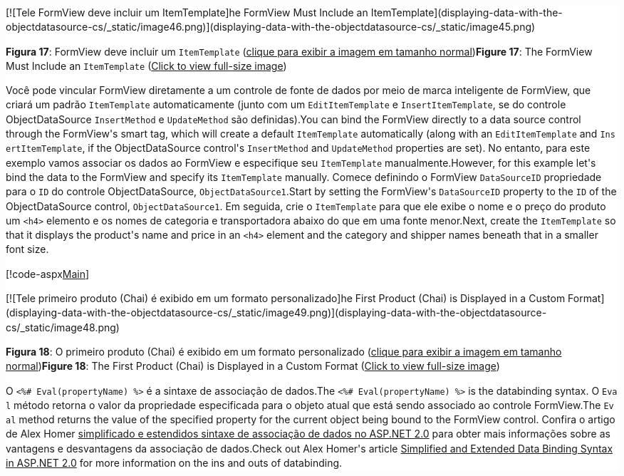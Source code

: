 
[![T<span data-ttu-id="66fd9-244">ele FormView deve incluir um ItemTemplate]</span><span class="sxs-lookup"><span data-stu-id="66fd9-244">he FormView Must Include an ItemTemplate]</span></span>(displaying-data-with-the-objectdatasource-cs/_static/image46.png)](displaying-data-with-the-objectdatasource-cs/_static/image45.png)

<span data-ttu-id="66fd9-245">**Figura 17**: FormView deve incluir um `ItemTemplate` ([clique para exibir a imagem em tamanho normal](displaying-data-with-the-objectdatasource-cs/_static/image47.png))</span><span class="sxs-lookup"><span data-stu-id="66fd9-245">**Figure 17**: The FormView Must Include an `ItemTemplate` ([Click to view full-size image](displaying-data-with-the-objectdatasource-cs/_static/image47.png))</span></span>


<span data-ttu-id="66fd9-246">Você pode vincular FormView diretamente a um controle de fonte de dados por meio de marca inteligente de FormView, que criará um padrão `ItemTemplate` automaticamente (junto com um `EditItemTemplate` e `InsertItemTemplate`, se do controle ObjectDataSource `InsertMethod` e `UpdateMethod` são definidas).</span><span class="sxs-lookup"><span data-stu-id="66fd9-246">You can bind the FormView directly to a data source control through the FormView's smart tag, which will create a default `ItemTemplate` automatically (along with an `EditItemTemplate` and `InsertItemTemplate`, if the ObjectDataSource control's `InsertMethod` and `UpdateMethod` properties are set).</span></span> <span data-ttu-id="66fd9-247">No entanto, para este exemplo vamos associar os dados ao FormView e especifique seu `ItemTemplate` manualmente.</span><span class="sxs-lookup"><span data-stu-id="66fd9-247">However, for this example let's bind the data to the FormView and specify its `ItemTemplate` manually.</span></span> <span data-ttu-id="66fd9-248">Comece definindo o FormView `DataSourceID` propriedade para o `ID` do controle ObjectDataSource, `ObjectDataSource1`.</span><span class="sxs-lookup"><span data-stu-id="66fd9-248">Start by setting the FormView's `DataSourceID` property to the `ID` of the ObjectDataSource control, `ObjectDataSource1`.</span></span> <span data-ttu-id="66fd9-249">Em seguida, crie o `ItemTemplate` para que ele exibe o nome e o preço do produto um `<h4>` elemento e os nomes de categoria e transportadora abaixo do que em uma fonte menor.</span><span class="sxs-lookup"><span data-stu-id="66fd9-249">Next, create the `ItemTemplate` so that it displays the product's name and price in an `<h4>` element and the category and shipper names beneath that in a smaller font size.</span></span>


[!code-aspx[Main](displaying-data-with-the-objectdatasource-cs/samples/sample6.aspx)]


[![T<span data-ttu-id="66fd9-250">ele primeiro produto (Chai) é exibido em um formato personalizado]</span><span class="sxs-lookup"><span data-stu-id="66fd9-250">he First Product (Chai) is Displayed in a Custom Format]</span></span>(displaying-data-with-the-objectdatasource-cs/_static/image49.png)](displaying-data-with-the-objectdatasource-cs/_static/image48.png)

<span data-ttu-id="66fd9-251">**Figura 18**: O primeiro produto (Chai) é exibido em um formato personalizado ([clique para exibir a imagem em tamanho normal](displaying-data-with-the-objectdatasource-cs/_static/image50.png))</span><span class="sxs-lookup"><span data-stu-id="66fd9-251">**Figure 18**: The First Product (Chai) is Displayed in a Custom Format ([Click to view full-size image](displaying-data-with-the-objectdatasource-cs/_static/image50.png))</span></span>


<span data-ttu-id="66fd9-252">O `<%# Eval(propertyName) %>` é a sintaxe de associação de dados.</span><span class="sxs-lookup"><span data-stu-id="66fd9-252">The `<%# Eval(propertyName) %>` is the databinding syntax.</span></span> <span data-ttu-id="66fd9-253">O `Eval` método retorna o valor da propriedade especificada para o objeto atual que está sendo associado ao controle FormView.</span><span class="sxs-lookup"><span data-stu-id="66fd9-253">The `Eval` method returns the value of the specified property for the current object being bound to the FormView control.</span></span> <span data-ttu-id="66fd9-254">Confira o artigo de Alex Homer [simplificado e estendidos sintaxe de associação de dados no ASP.NET 2.0](http://www.15seconds.com/issue/040630.htm) para obter mais informações sobre as vantagens e desvantagens da associação de dados.</span><span class="sxs-lookup"><span data-stu-id="66fd9-254">Check out Alex Homer's article [Simplified and Extended Data Binding Syntax in ASP.NET 2.0](http://www.15seconds.com/issue/040630.htm) for more information on the ins and outs of databinding.</span></span>
